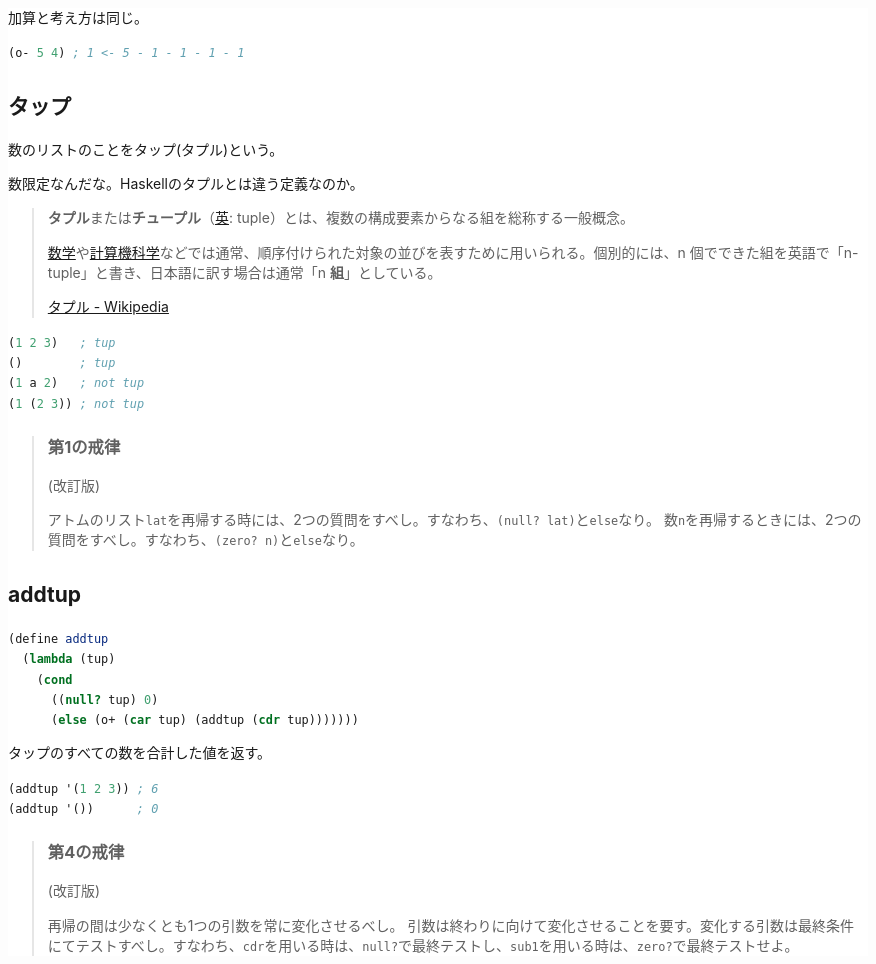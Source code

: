 加算と考え方は同じ。

```scheme
(o- 5 4) ; 1 <- 5 - 1 - 1 - 1 - 1
```

## タップ

数のリストのことをタップ(タプル)という。

数限定なんだな。Haskellのタプルとは違う定義なのか。

> **タプル**または**チュープル**（[英](https://ja.wikipedia.org/wiki/%E8%8B%B1%E8%AA%9E "英語"): tuple）とは、複数の構成要素からなる組を総称する一般概念。
> 
> [数学](https://ja.wikipedia.org/wiki/%E6%95%B0%E5%AD%A6 "数学")や[計算機科学](https://ja.wikipedia.org/wiki/%E8%A8%88%E7%AE%97%E6%A9%9F%E7%A7%91%E5%AD%A6 "計算機科学")などでは通常、順序付けられた対象の並びを表すために用いられる。個別的には、n 個でできた組を英語で「n-tuple」と書き、日本語に訳す場合は通常「n **組**」としている。
> 
> [タプル - Wikipedia](https://ja.wikipedia.org/wiki/%E3%82%BF%E3%83%97%E3%83%AB)

```scheme
(1 2 3)   ; tup
()        ; tup
(1 a 2)   ; not tup
(1 (2 3)) ; not tup
```

> ### 第1の戒律
> 
> (改訂版)
> 
> アトムのリスト`lat`を再帰する時には、2つの質問をすべし。すなわち、`(null? lat)`と`else`なり。
> 数`n`を再帰するときには、2つの質問をすべし。すなわち、`(zero? n)`と`else`なり。

## addtup

```scheme
(define addtup
  (lambda (tup)
    (cond
      ((null? tup) 0)
      (else (o+ (car tup) (addtup (cdr tup)))))))
```

タップのすべての数を合計した値を返す。

```scheme
(addtup '(1 2 3)) ; 6
(addtup '())      ; 0
```

> ### 第4の戒律
> 
> (改訂版)
> 
> 再帰の間は少なくとも1つの引数を常に変化させるべし。
> 引数は終わりに向けて変化させることを要す。変化する引数は最終条件にてテストすべし。すなわち、`cdr`を用いる時は、`null?`で最終テストし、`sub1`を用いる時は、`zero?`で最終テストせよ。
